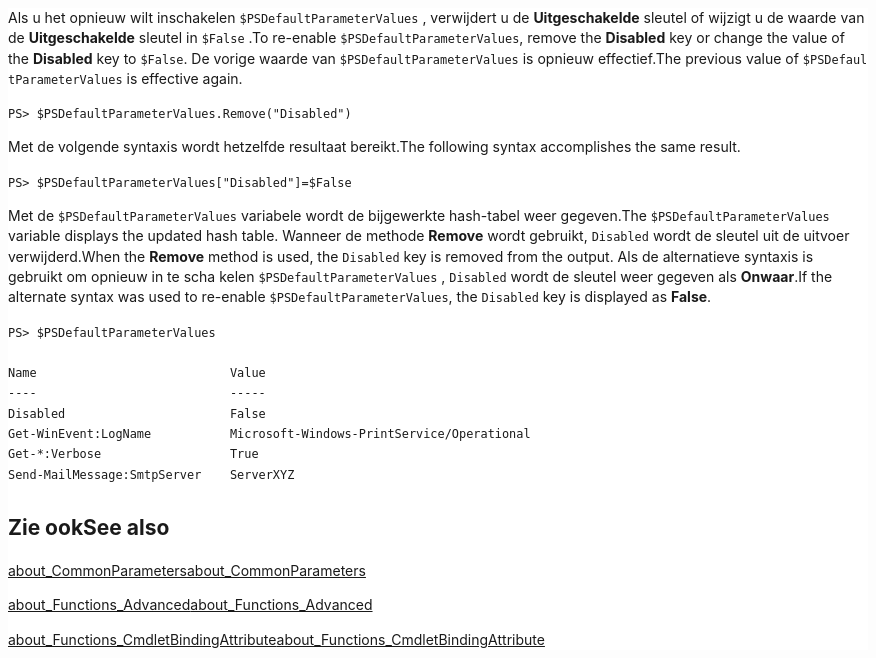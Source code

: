 <span data-ttu-id="73345-204">Als u het opnieuw wilt inschakelen `$PSDefaultParameterValues` , verwijdert u de **Uitgeschakelde** sleutel of wijzigt u de waarde van de **Uitgeschakelde** sleutel in `$False` .</span><span class="sxs-lookup"><span data-stu-id="73345-204">To re-enable `$PSDefaultParameterValues`, remove the **Disabled** key or change the value of the **Disabled** key to `$False`.</span></span> <span data-ttu-id="73345-205">De vorige waarde van `$PSDefaultParameterValues` is opnieuw effectief.</span><span class="sxs-lookup"><span data-stu-id="73345-205">The previous value of `$PSDefaultParameterValues` is effective again.</span></span>

```
PS> $PSDefaultParameterValues.Remove("Disabled")
```

<span data-ttu-id="73345-206">Met de volgende syntaxis wordt hetzelfde resultaat bereikt.</span><span class="sxs-lookup"><span data-stu-id="73345-206">The following syntax accomplishes the same result.</span></span>

```
PS> $PSDefaultParameterValues["Disabled"]=$False
```

<span data-ttu-id="73345-207">Met de `$PSDefaultParameterValues` variabele wordt de bijgewerkte hash-tabel weer gegeven.</span><span class="sxs-lookup"><span data-stu-id="73345-207">The `$PSDefaultParameterValues` variable displays the updated hash table.</span></span> <span data-ttu-id="73345-208">Wanneer de methode **Remove** wordt gebruikt, `Disabled` wordt de sleutel uit de uitvoer verwijderd.</span><span class="sxs-lookup"><span data-stu-id="73345-208">When the **Remove** method is used, the `Disabled` key is removed from the output.</span></span>
<span data-ttu-id="73345-209">Als de alternatieve syntaxis is gebruikt om opnieuw in te scha kelen `$PSDefaultParameterValues` , `Disabled` wordt de sleutel weer gegeven als **Onwaar**.</span><span class="sxs-lookup"><span data-stu-id="73345-209">If the alternate syntax was used to re-enable `$PSDefaultParameterValues`, the `Disabled` key is displayed as **False**.</span></span>

```
PS> $PSDefaultParameterValues

Name                           Value
----                           -----
Disabled                       False
Get-WinEvent:LogName           Microsoft-Windows-PrintService/Operational
Get-*:Verbose                  True
Send-MailMessage:SmtpServer    ServerXYZ
```

## <a name="see-also"></a><span data-ttu-id="73345-210">Zie ook</span><span class="sxs-lookup"><span data-stu-id="73345-210">See also</span></span>

[<span data-ttu-id="73345-211">about_CommonParameters</span><span class="sxs-lookup"><span data-stu-id="73345-211">about_CommonParameters</span></span>](https://go.microsoft.com/fwlink/?LinkID=113216)

[<span data-ttu-id="73345-212">about_Functions_Advanced</span><span class="sxs-lookup"><span data-stu-id="73345-212">about_Functions_Advanced</span></span>](about_Functions_Advanced.md)

[<span data-ttu-id="73345-213">about_Functions_CmdletBindingAttribute</span><span class="sxs-lookup"><span data-stu-id="73345-213">about_Functions_CmdletBindingAttribute</span></span>](about_Functions_CmdletBindingAttribute.md)
